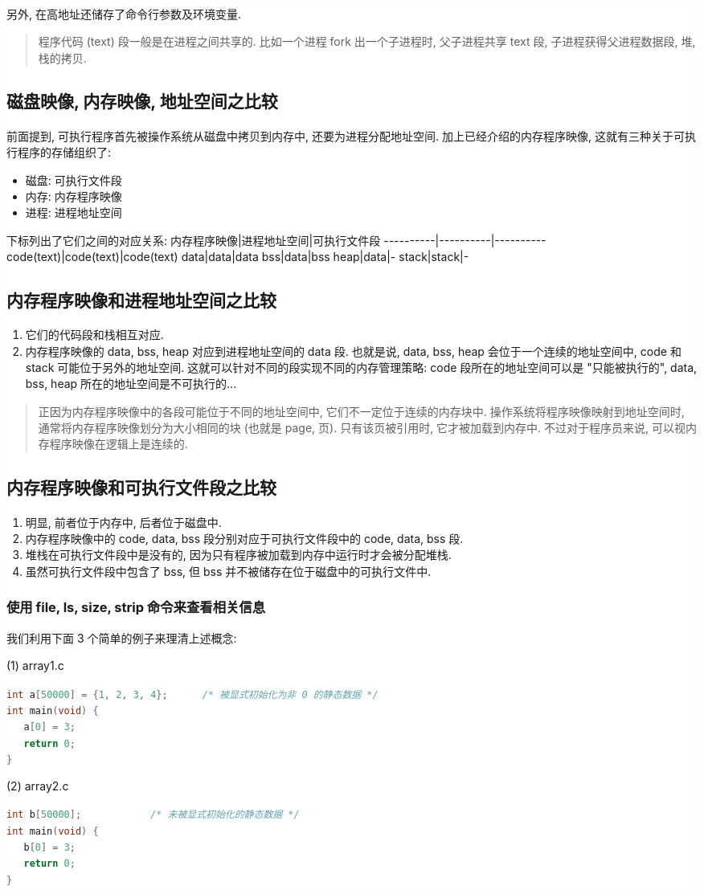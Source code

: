 另外, 在高地址还储存了命令行参数及环境变量.

> 程序代码 (text) 段一般是在进程之间共享的. 比如一个进程 fork 出一个子进程时, 父子进程共享 text 段, 子进程获得父进程数据段, 堆, 栈的拷贝.

## 磁盘映像, 内存映像, 地址空间之比较

前面提到, 可执行程序首先被操作系统从磁盘中拷贝到内存中, 还要为进程分配地址空间. 加上已经介绍的内存程序映像, 这就有三种关于可执行程序的存储组织了:

* 磁盘: 可执行文件段
* 内存: 内存程序映像
* 进程: 进程地址空间

下标列出了它们之间的对应关系:
内存程序映像|进程地址空间|可执行文件段
----------|----------|----------
code(text)|code(text)|code(text)
data|data|data
bss|data|bss
heap|data|-
stack|stack|-

## 内存程序映像和进程地址空间之比较

1. 它们的代码段和栈相互对应.
2. 内存程序映像的 data, bss, heap 对应到进程地址空间的 data 段. 也就是说, data, bss, heap 会位于一个连续的地址空间中, code 和 stack 可能位于另外的地址空间. 这就可以针对不同的段实现不同的内存管理策略: code 段所在的地址空间可以是 "只能被执行的", data, bss, heap 所在的地址空间是不可执行的...

> 正因为内存程序映像中的各段可能位于不同的地址空间中, 它们不一定位于连续的内存块中. 操作系统将程序映像映射到地址空间时, 通常将内存程序映像划分为大小相同的块 (也就是 page, 页). 只有该页被引用时, 它才被加载到内存中. 不过对于程序员来说, 可以视内存程序映像在逻辑上是连续的.

## 内存程序映像和可执行文件段之比较

1. 明显, 前者位于内存中, 后者位于磁盘中.
2. 内存程序映像中的 code, data, bss 段分别对应于可执行文件段中的 code, data, bss 段.
3. 堆栈在可执行文件段中是没有的, 因为只有程序被加载到内存中运行时才会被分配堆栈.
4. 虽然可执行文件段中包含了 bss, 但 bss 并不被储存在位于磁盘中的可执行文件中.

### 使用 file, ls, size, strip 命令来查看相关信息

我们利用下面 3 个简单的例子来理清上述概念:

(1) array1.c

```c
int a[50000] = {1, 2, 3, 4};      /* 被显式初始化为非 0 的静态数据 */
int main(void) {
   a[0] = 3;
   return 0;
}
```

(2) array2.c

```c
int b[50000];            /* 未被显式初始化的静态数据 */
int main(void) {
   b[0] = 3;
   return 0;
}
````
